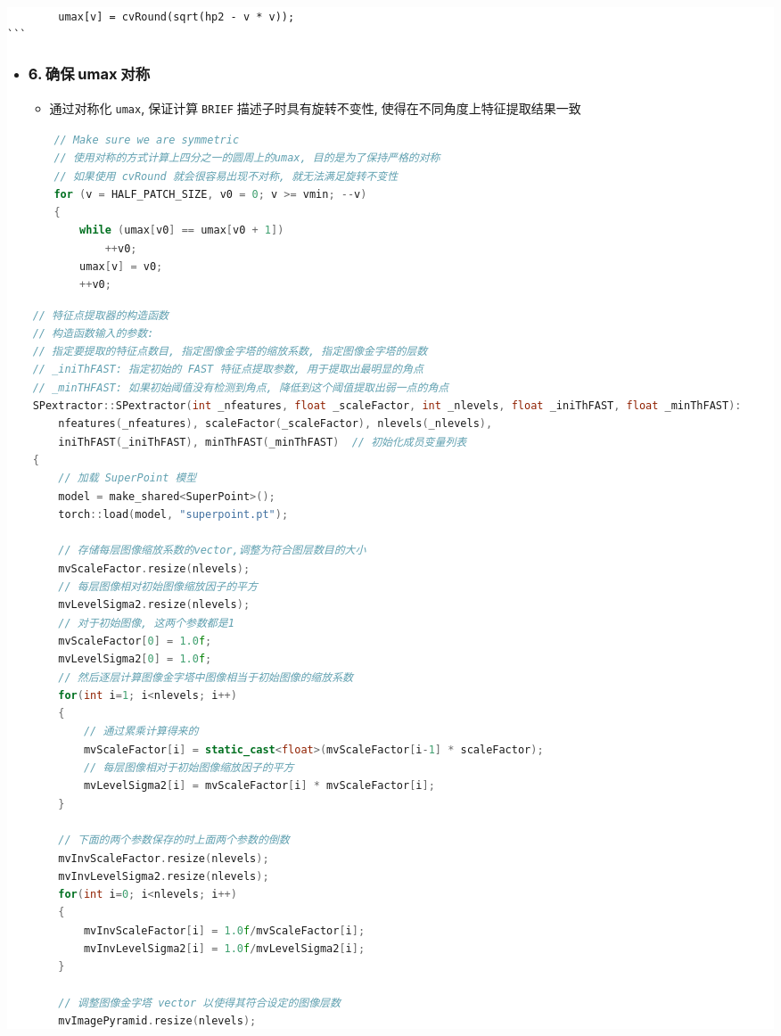             umax[v] = cvRound(sqrt(hp2 - v * v));
    ```


- ### 6. 确保 umax 对称

    - 通过对称化 `umax`, 保证计算 `BRIEF` 描述子时具有旋转不变性, 使得在不同角度上特征提取结果一致

    ```c++
        // Make sure we are symmetric
        // 使用对称的方式计算上四分之一的圆周上的umax, 目的是为了保持严格的对称
        // 如果使用 cvRound 就会很容易出现不对称, 就无法满足旋转不变性
        for (v = HALF_PATCH_SIZE, v0 = 0; v >= vmin; --v)
        {
            while (umax[v0] == umax[v0 + 1])
                ++v0;
            umax[v] = v0;
            ++v0;
    ```
 


    

    
```c++
    // 特征点提取器的构造函数
    // 构造函数输入的参数:
    // 指定要提取的特征点数目, 指定图像金字塔的缩放系数, 指定图像金字塔的层数
    // _iniThFAST: 指定初始的 FAST 特征点提取参数, 用于提取出最明显的角点
    // _minTHFAST: 如果初始阈值没有检测到角点, 降低到这个阈值提取出弱一点的角点
    SPextractor::SPextractor(int _nfeatures, float _scaleFactor, int _nlevels, float _iniThFAST, float _minThFAST):
        nfeatures(_nfeatures), scaleFactor(_scaleFactor), nlevels(_nlevels),
        iniThFAST(_iniThFAST), minThFAST(_minThFAST)  // 初始化成员变量列表
    {
        // 加载 SuperPoint 模型
        model = make_shared<SuperPoint>();
        torch::load(model, "superpoint.pt");

        // 存储每层图像缩放系数的vector,调整为符合图层数目的大小
        mvScaleFactor.resize(nlevels);
        // 每层图像相对初始图像缩放因子的平方
        mvLevelSigma2.resize(nlevels);
        // 对于初始图像, 这两个参数都是1
        mvScaleFactor[0] = 1.0f;
        mvLevelSigma2[0] = 1.0f;
        // 然后逐层计算图像金字塔中图像相当于初始图像的缩放系数
        for(int i=1; i<nlevels; i++)
        {
            // 通过累乘计算得来的
            mvScaleFactor[i] = static_cast<float>(mvScaleFactor[i-1] * scaleFactor);
            // 每层图像相对于初始图像缩放因子的平方
            mvLevelSigma2[i] = mvScaleFactor[i] * mvScaleFactor[i];
        }

        // 下面的两个参数保存的时上面两个参数的倒数
        mvInvScaleFactor.resize(nlevels);
        mvInvLevelSigma2.resize(nlevels);
        for(int i=0; i<nlevels; i++)
        {
            mvInvScaleFactor[i] = 1.0f/mvScaleFactor[i];
            mvInvLevelSigma2[i] = 1.0f/mvLevelSigma2[i];
        }

        // 调整图像金字塔 vector 以使得其符合设定的图像层数
        mvImagePyramid.resize(nlevels);

```
